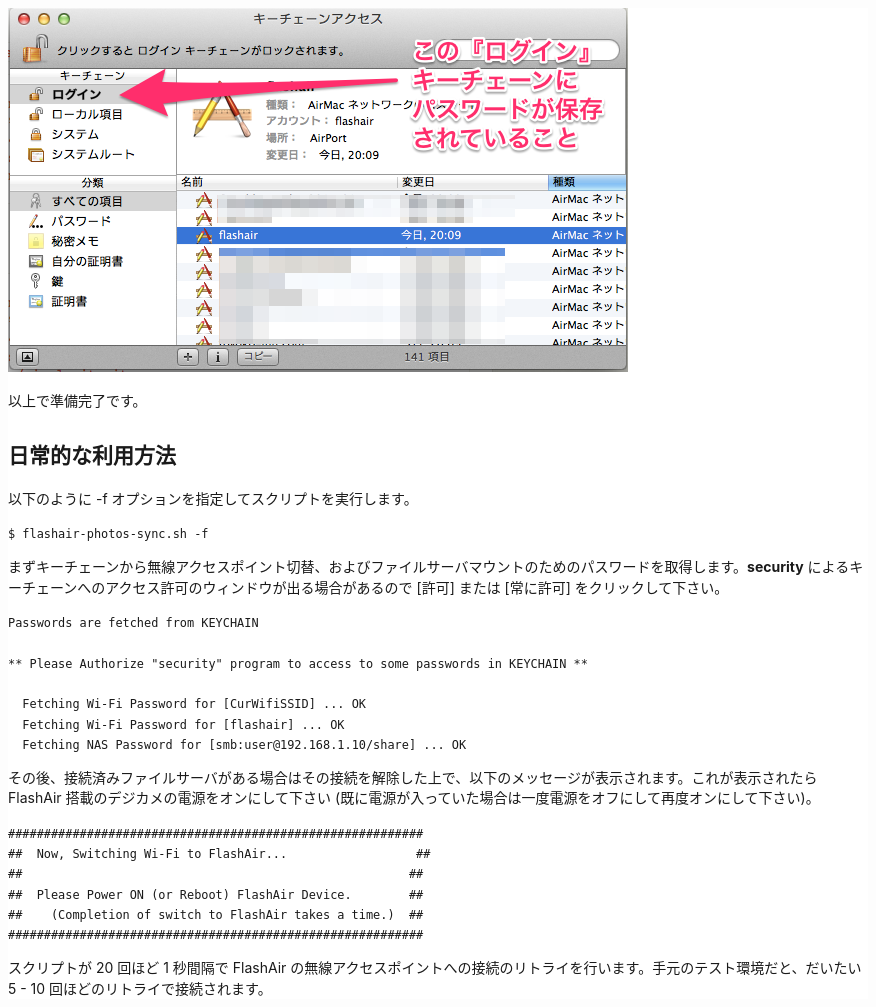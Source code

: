    ![Keychain Items](keychain-items.png "Keychain Items")

以上で準備完了です。

日常的な利用方法
----------

以下のように -f オプションを指定してスクリプトを実行します。

    $ flashair-photos-sync.sh -f

まずキーチェーンから無線アクセスポイント切替、およびファイルサーバマウントのためのパスワードを取得します。**security** によるキーチェーンへのアクセス許可のウィンドウが出る場合があるので [許可] または [常に許可] をクリックして下さい。

    Passwords are fetched from KEYCHAIN

    ** Please Authorize "security" program to access to some passwords in KEYCHAIN **

      Fetching Wi-Fi Password for [CurWifiSSID] ... OK
      Fetching Wi-Fi Password for [flashair] ... OK
      Fetching NAS Password for [smb:user@192.168.1.10/share] ... OK

その後、接続済みファイルサーバがある場合はその接続を解除した上で、以下のメッセージが表示されます。これが表示されたら FlashAir 搭載のデジカメの電源をオンにして下さい (既に電源が入っていた場合は一度電源をオフにして再度オンにして下さい)。

    ##########################################################
    ##  Now, Switching Wi-Fi to FlashAir...                  ##
    ##                                                      ##
    ##  Please Power ON (or Reboot) FlashAir Device.        ##
    ##    (Completion of switch to FlashAir takes a time.)  ##
    ##########################################################

スクリプトが 20 回ほど 1 秒間隔で FlashAir の無線アクセスポイントへの接続のリトライを行います。手元のテスト環境だと、だいたい 5 - 10 回ほどのリトライで接続されます。
